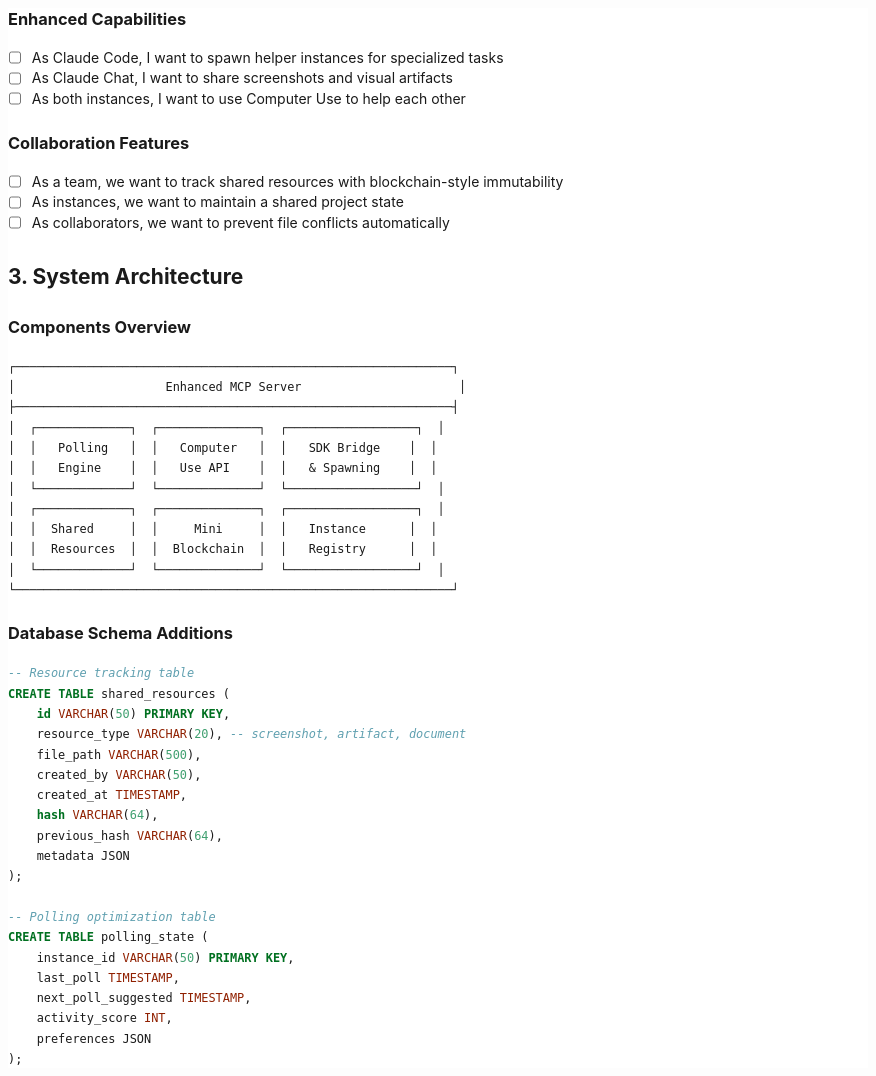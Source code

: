 ### Enhanced Capabilities
- [ ] As Claude Code, I want to spawn helper instances for specialized tasks
- [ ] As Claude Chat, I want to share screenshots and visual artifacts
- [ ] As both instances, I want to use Computer Use to help each other

### Collaboration Features
- [ ] As a team, we want to track shared resources with blockchain-style immutability
- [ ] As instances, we want to maintain a shared project state
- [ ] As collaborators, we want to prevent file conflicts automatically

## 3. System Architecture

### Components Overview
```
┌─────────────────────────────────────────────────────────────┐
│                     Enhanced MCP Server                      │
├─────────────────────────────────────────────────────────────┤
│  ┌─────────────┐  ┌──────────────┐  ┌──────────────────┐  │
│  │   Polling   │  │   Computer   │  │   SDK Bridge    │  │
│  │   Engine    │  │   Use API    │  │   & Spawning    │  │
│  └─────────────┘  └──────────────┘  └──────────────────┘  │
│  ┌─────────────┐  ┌──────────────┐  ┌──────────────────┐  │
│  │  Shared     │  │     Mini     │  │   Instance      │  │
│  │  Resources  │  │  Blockchain  │  │   Registry      │  │
│  └─────────────┘  └──────────────┘  └──────────────────┘  │
└─────────────────────────────────────────────────────────────┘
```

### Database Schema Additions
```sql
-- Resource tracking table
CREATE TABLE shared_resources (
    id VARCHAR(50) PRIMARY KEY,
    resource_type VARCHAR(20), -- screenshot, artifact, document
    file_path VARCHAR(500),
    created_by VARCHAR(50),
    created_at TIMESTAMP,
    hash VARCHAR(64),
    previous_hash VARCHAR(64),
    metadata JSON
);

-- Polling optimization table  
CREATE TABLE polling_state (
    instance_id VARCHAR(50) PRIMARY KEY,
    last_poll TIMESTAMP,
    next_poll_suggested TIMESTAMP,
    activity_score INT,
    preferences JSON
);
```
